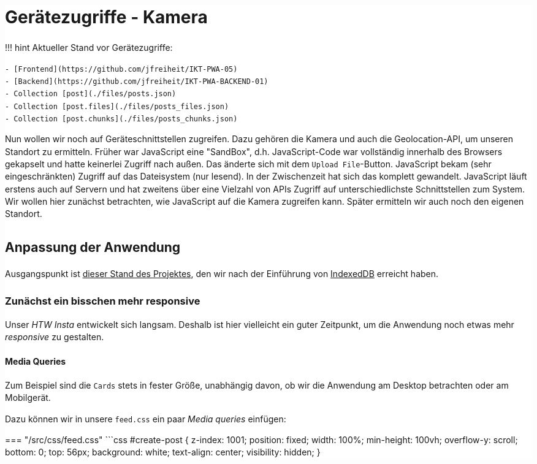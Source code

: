 # Gerätezugriffe - Kamera


!!! hint
    Aktueller Stand vor Gerätezugriffe:

    - [Frontend](https://github.com/jfreiheit/IKT-PWA-05)
    - [Backend](https://github.com/jfreiheit/IKT-PWA-BACKEND-01)
    - Collection [post](./files/posts.json)
    - Collection [post.files](./files/posts_files.json)
    - Collection [post.chunks](./files/posts_chunks.json)


Nun wollen wir noch auf Geräteschnittstellen zugreifen. Dazu gehören die Kamera und auch die Geolocation-API, um unseren Standort zu ermitteln. Früher war JavaScript eine "SandBox", d.h. JavaScript-Code war vollständig innerhalb des Browsers gekapselt und hatte keinerlei Zugriff nach außen. Das änderte sich mit dem `Upload File`-Button. JavaScript bekam (sehr eingeschränkten) Zugriff auf das Dateisystem (nur lesend). In der Zwischenzeit hat sich das komplett gewandelt. JavaScript läuft erstens auch auf Servern und hat zweitens über eine Vielzahl von APIs Zugriff auf unterschiedlichste Schnittstellen zum System. Wir wollen hier zunächst betrachten, wie JavaScript auf die Kamera zugreifen kann. Später ermitteln wir auch noch den eigenen Standort. 


## Anpassung der Anwendung

Ausgangspunkt ist [dieser Stand des Projektes](https://github.com/jfreiheit/IKT-PWA-05), den wir nach der Einführung von [IndexedDB](../indexeddb/#indexeddb) erreicht haben. 


### Zunächst ein bisschen mehr responsive

Unser *HTW Insta* entwickelt sich langsam. Deshalb ist hier vielleicht ein guter Zeitpunkt, um die Anwendung noch etwas mehr *responsive* zu gestalten. 

#### Media Queries

Zum Beispiel sind die `Cards` stets in fester Größe, unabhängig davon, ob wir die Anwendung am Desktop betrachten oder am Mobilgerät. 

Dazu können wir in unsere `feed.css` ein paar *Media queries* einfügen:

=== "/src/css/feed.css"
	```css
	#create-post {
	    z-index: 1001;
	    position: fixed;
	    width: 100%;
	    min-height: 100vh;
	    overflow-y: scroll;
	    bottom: 0;
	    top: 56px;
	    background: white;
	    text-align: center;
	    visibility: hidden;
	}
